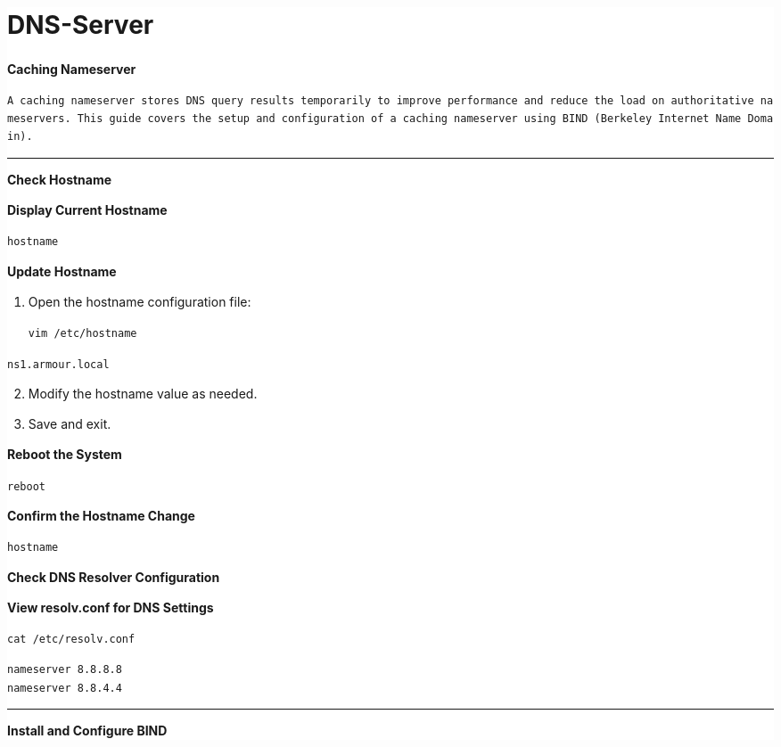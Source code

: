 # DNS-Server

**Caching Nameserver**
	
	A caching nameserver stores DNS query results temporarily to improve performance and reduce the load on authoritative nameservers. This guide covers the setup and configuration of a caching nameserver using BIND (Berkeley Internet Name Domain).

---

**Check Hostname**

**Display Current Hostname**

```
hostname
```

**Update Hostname**

1. Open the hostname configuration file:

   ```
   vim /etc/hostname
   ```

  ```
  ns1.armour.local
   ```

2. Modify the hostname value as needed.

3. Save and exit.

**Reboot the System**

```
reboot
```

**Confirm the Hostname Change**

```
hostname
```

**Check DNS Resolver Configuration**

**View resolv.conf for DNS Settings**

```
cat /etc/resolv.conf
```

```
nameserver 8.8.8.8
nameserver 8.8.4.4
```

---

**Install and Configure BIND**
